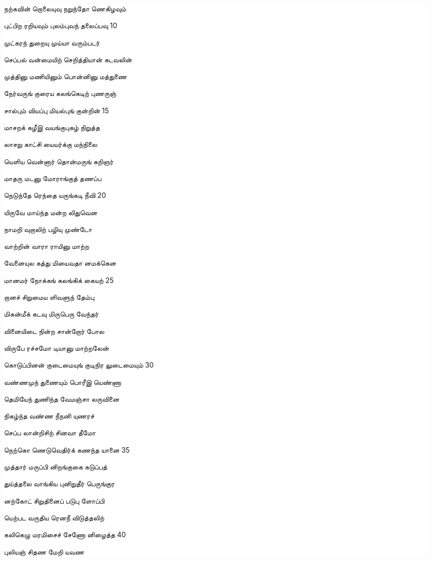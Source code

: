 நற்கவின் றொலையுவு நறுந்தோ ணெகிழவும்  

புட்பிற ரறியவும் புலம்புவந் தலைப்பவு 10  

முட்கரந் துறையு முய்யா வரும்படர்  

செப்பல் வன்மையிற் செறித்தியான் கடவலின்  

முத்தினு மணியினும் பொன்னினு மத்துணை  

நேர்வருங் குரைய கலங்கெடிற் புணருஞ்  

சால்பும் வியப்பு மியல்புங் குன்றின் 15  

மாசறக் கழீஇ வயங்குபுகழ் நிறுத்த  

லாசறு காட்சி யையர்க்கு மந்நிலை  

யெளிய வென்னார் தொன்மருங் கறிஞர்  

மாதரு மடனு மோராங்குத் தணப்ப  

நெடுந்தே ரெந்தை யருங்கடி நீவி 20  

யிருவே மாய்ந்த மன்ற லிதுவென  

நாமறி வுறாலிற் பழியு முண்டோ  

வாற்றின் வாரா ராயினு மாற்ற  

வேனையுல கத்து மியைவதா னமக்கென  

மானமர் நோக்கங் கலங்கிக் கையற் 25  

றானச் சிறுமைய ளிவளுந் தேம்பு  

மிகன்மீக் கடவு மிருபெரு வேந்தர்  

வினையிடை நின்ற சான்றோர் போல  

விருபே ரச்சமோ டியானு மாற்றலேன்  

கொடுப்பினன் குடைமையுங் குடிநிர லுடைமையும் 30  

வண்ணமுந் துணையும் பொரீஇ யெண்ணா  

தெமியேந் துணிந்த வேமஞ்சா லருவினை  

நிகழ்ந்த வண்ண நீநனி யுணரச்  

செப்ப லான்றிசிற் சினவா தீமோ  

நெற்கொ ணெடுவெதிர்க் கணந்த யானை 35  

முத்தார் மருப்பி னிறங்குகை கடுப்பத்  

துய்த்தலை வாங்கிய புனிறுதீர் பெருங்குர  

னற்கோட் சிறுதினைப் படுபு ளோப்பி  

யெற்பட வருதிய ரெனநீ விடுத்தலிற்  

கலிகெழு மரமிசைச் சேணோ னிழைத்த 40  

புலியஞ் சிதண மேறி யவண  
